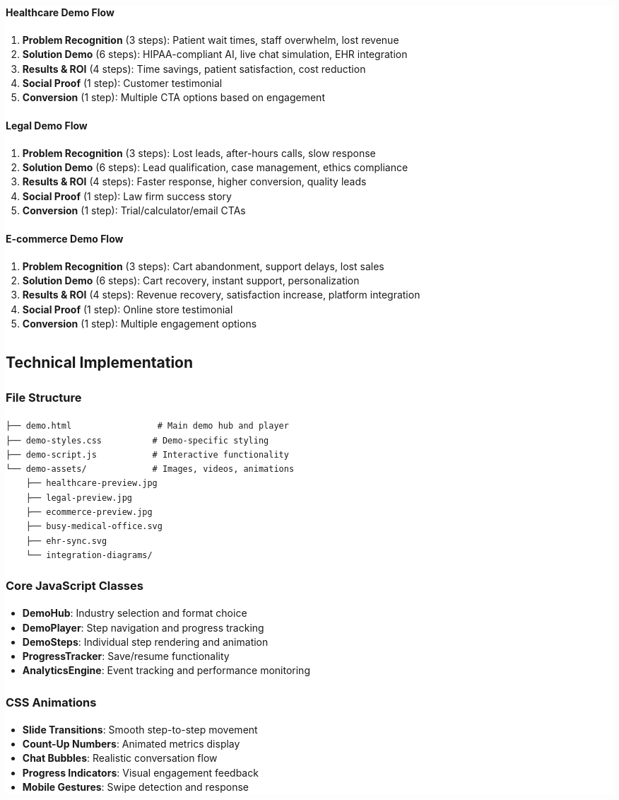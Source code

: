 #### Healthcare Demo Flow
1. **Problem Recognition** (3 steps): Patient wait times, staff overwhelm, lost revenue
2. **Solution Demo** (6 steps): HIPAA-compliant AI, live chat simulation, EHR integration
3. **Results & ROI** (4 steps): Time savings, patient satisfaction, cost reduction
4. **Social Proof** (1 step): Customer testimonial
5. **Conversion** (1 step): Multiple CTA options based on engagement

#### Legal Demo Flow
1. **Problem Recognition** (3 steps): Lost leads, after-hours calls, slow response
2. **Solution Demo** (6 steps): Lead qualification, case management, ethics compliance
3. **Results & ROI** (4 steps): Faster response, higher conversion, quality leads
4. **Social Proof** (1 step): Law firm success story
5. **Conversion** (1 step): Trial/calculator/email CTAs

#### E-commerce Demo Flow
1. **Problem Recognition** (3 steps): Cart abandonment, support delays, lost sales
2. **Solution Demo** (6 steps): Cart recovery, instant support, personalization
3. **Results & ROI** (4 steps): Revenue recovery, satisfaction increase, platform integration
4. **Social Proof** (1 step): Online store testimonial
5. **Conversion** (1 step): Multiple engagement options

## Technical Implementation

### File Structure
```
├── demo.html                 # Main demo hub and player
├── demo-styles.css          # Demo-specific styling
├── demo-script.js           # Interactive functionality
└── demo-assets/             # Images, videos, animations
    ├── healthcare-preview.jpg
    ├── legal-preview.jpg
    ├── ecommerce-preview.jpg
    ├── busy-medical-office.svg
    ├── ehr-sync.svg
    └── integration-diagrams/
```

### Core JavaScript Classes
- **DemoHub**: Industry selection and format choice
- **DemoPlayer**: Step navigation and progress tracking
- **DemoSteps**: Individual step rendering and animation
- **ProgressTracker**: Save/resume functionality
- **AnalyticsEngine**: Event tracking and performance monitoring

### CSS Animations
- **Slide Transitions**: Smooth step-to-step movement
- **Count-Up Numbers**: Animated metrics display
- **Chat Bubbles**: Realistic conversation flow
- **Progress Indicators**: Visual engagement feedback
- **Mobile Gestures**: Swipe detection and response
